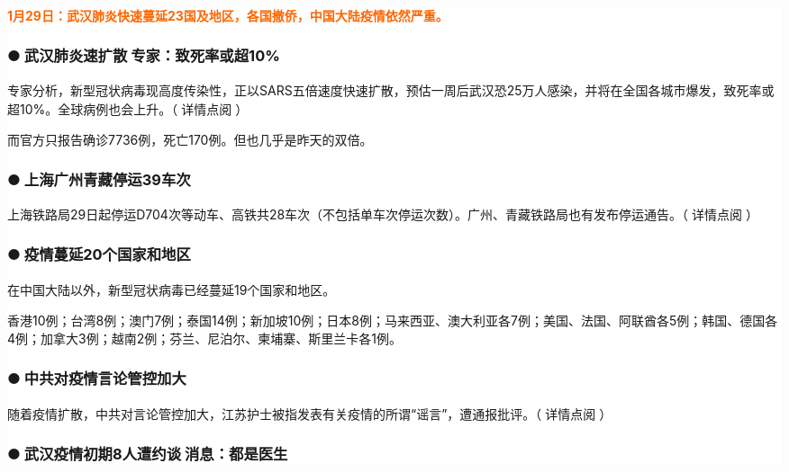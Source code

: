 <h4>
 <span style="color: #ff6600;">
  1月29日：武汉肺炎快速蔓延23国及地区，各国撤侨，中国大陆疫情依然严重。
 </span>
</h4>
<h3>
 <strong>
  ●
 </strong>
 武汉肺炎速扩散 专家：致死率或超10%
</h3>
<p>
 专家分析，新型冠状病毒现高度传染性，正以SARS五倍速度快速扩散，预估一周后武汉恐25万人感染，并将在全国各城市爆发，致死率或超10%。全球病例也会上升。（
 <ok href="https://www.epochtimes.com/gb/20/1/29/n11830429.htm">
  详情点阅
 </ok>
 ）
</p>
<p>
 而官方只报告确诊7736例，死亡170例。但也几乎是昨天的双倍。
</p>
<h3>
 <strong>
  ●
 </strong>
 上海广州青藏停运39车次
</h3>
<p>
 上海铁路局29日起停运D704次等动车、高铁共28车次（不包括单车次停运次数）。广州、青藏铁路局也有发布停运通告。（
 <ok href="https://www.epochtimes.com/gb/20/1/29/n11828951.htm">
  详情点阅
 </ok>
 ）
</p>
<h3>
 <strong>
  ● 疫情蔓延20个国家和地区
 </strong>
</h3>
<p>
 在中国大陆以外，新型冠状病毒已经蔓延19个国家和地区。
</p>
<p>
 香港10例；台湾8例；澳门7例；泰国14例；新加坡10例；日本8例；马来西亚、澳大利亚各7例；美国、法国、阿联酋各5例；韩国、德国各4例；加拿大3例；越南2例；芬兰、尼泊尔、柬埔寨、斯里兰卡各1例。
</p>
<h3>
 <strong>
  ●
 </strong>
 中共对疫情言论管控加大
</h3>
<p>
 随着疫情扩散，中共对言论管控加大，江苏护士被指发表有关疫情的所谓“谣言”，遭通报批评。（
 <ok href="https://www.epochtimes.com/gb/20/1/29/n11830429.htm">
  详情点阅
 </ok>
 ）
</p>
<h3>
 <strong>
  ●
 </strong>
 武汉疫情初期8人遭约谈 消息：都是医生
</h3>